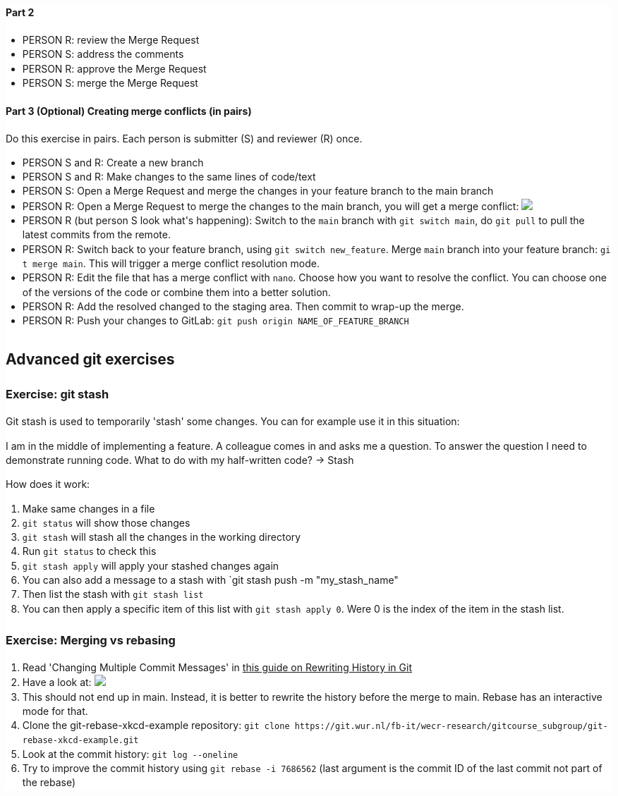 #### Part 2
- PERSON R: review the Merge Request
- PERSON S: address the comments
- PERSON R: approve the Merge Request
- PERSON S: merge the Merge Request

#### Part 3 (Optional) Creating merge conflicts (in pairs)
Do this exercise in pairs. Each person is submitter (S) and reviewer (R) once.
- PERSON S and R: Create a new branch
- PERSON S and R: Make changes to the same lines of code/text
- PERSON S: Open a Merge Request and merge the changes in your feature branch to the main branch
- PERSON R: Open a Merge Request to merge the changes to the main branch, you will get a merge conflict:
![](https://codimd.carpentries.org/uploads/upload_0630f52dac780c340bf1fcfcbe0046b2.png)
- PERSON R (but person S look what's happening): Switch to the `main` branch with `git switch main`, do `git pull` to pull the latest commits from the remote. 
- PERSON R: Switch back to your feature branch, using `git switch new_feature`. Merge `main` branch into your feature branch: `git merge main`. This will trigger a merge conflict resolution mode. 
- PERSON R: Edit the file that has a merge conflict with `nano`. Choose how you want to resolve the conflict. You can choose one of the versions of the code or combine them into a better solution.
- PERSON R: Add the resolved changed to the staging area. Then commit to wrap-up the merge. 
- PERSON R: Push your changes to GitLab: `git push origin NAME_OF_FEATURE_BRANCH`





## Advanced git exercises
### Exercise: git stash
Git stash is used to temporarily 'stash' some changes.
You can for example use it in this situation:

I am in the middle of implementing a feature. A colleague comes in and asks me a question. To answer the question I need to demonstrate running code. What to do with my half-written code? -> Stash

How does it work:
1. Make same changes in a file
2. `git status` will show those changes
3. `git stash` will stash all the changes in the working directory
4. Run `git status` to check this
5. `git stash apply` will apply your stashed changes again
6. You can also add a message to a stash with `git stash push -m "my_stash_name"
7. Then list the stash with `git stash list`
8. You can then apply a specific item of this list with `git stash apply 0`. Were 0 is the index of the item in the stash list.

### Exercise: Merging vs rebasing
1. Read 'Changing Multiple Commit Messages' in [this guide on Rewriting History in Git](https://git-scm.com/book/en/v2/Git-Tools-Rewriting-History)
2. Have a look at: ![](https://github.com/ssciwr/git-rebase-xkcd-example/blob/main/xkcd.png?raw=true)
3. This should not end up in main. Instead, it is better to rewrite the history before the merge to main. Rebase has an interactive mode for that.
4. Clone the git-rebase-xkcd-example repository: `git clone https://git.wur.nl/fb-it/wecr-research/gitcourse_subgroup/git-rebase-xkcd-example.git`
5. Look at the commit history: `git log --oneline`
6. Try to improve the commit history using `git rebase -i 7686562` (last argument is the commit ID of the last commit not part of the rebase)
